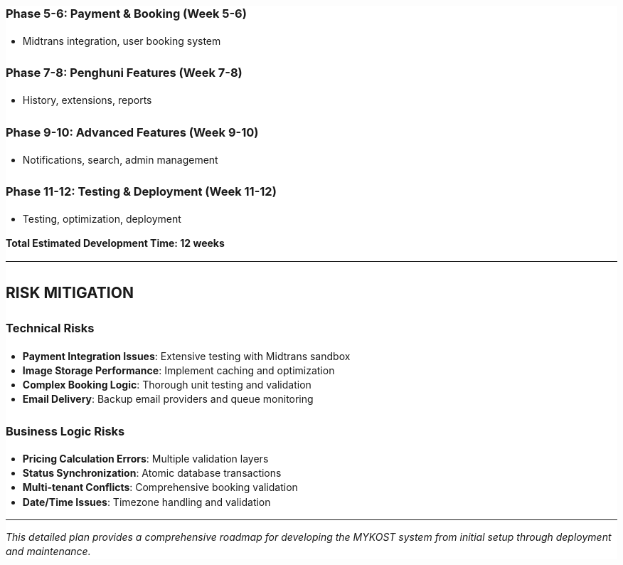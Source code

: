 ### **Phase 5-6: Payment & Booking (Week 5-6)**
- Midtrans integration, user booking system

### **Phase 7-8: Penghuni Features (Week 7-8)**
- History, extensions, reports

### **Phase 9-10: Advanced Features (Week 9-10)**
- Notifications, search, admin management

### **Phase 11-12: Testing & Deployment (Week 11-12)**
- Testing, optimization, deployment

**Total Estimated Development Time: 12 weeks**

---

## **RISK MITIGATION**

### **Technical Risks**
- **Payment Integration Issues**: Extensive testing with Midtrans sandbox
- **Image Storage Performance**: Implement caching and optimization
- **Complex Booking Logic**: Thorough unit testing and validation
- **Email Delivery**: Backup email providers and queue monitoring

### **Business Logic Risks**
- **Pricing Calculation Errors**: Multiple validation layers
- **Status Synchronization**: Atomic database transactions
- **Multi-tenant Conflicts**: Comprehensive booking validation
- **Date/Time Issues**: Timezone handling and validation

---

*This detailed plan provides a comprehensive roadmap for developing the MYKOST system from initial setup through deployment and maintenance.* 